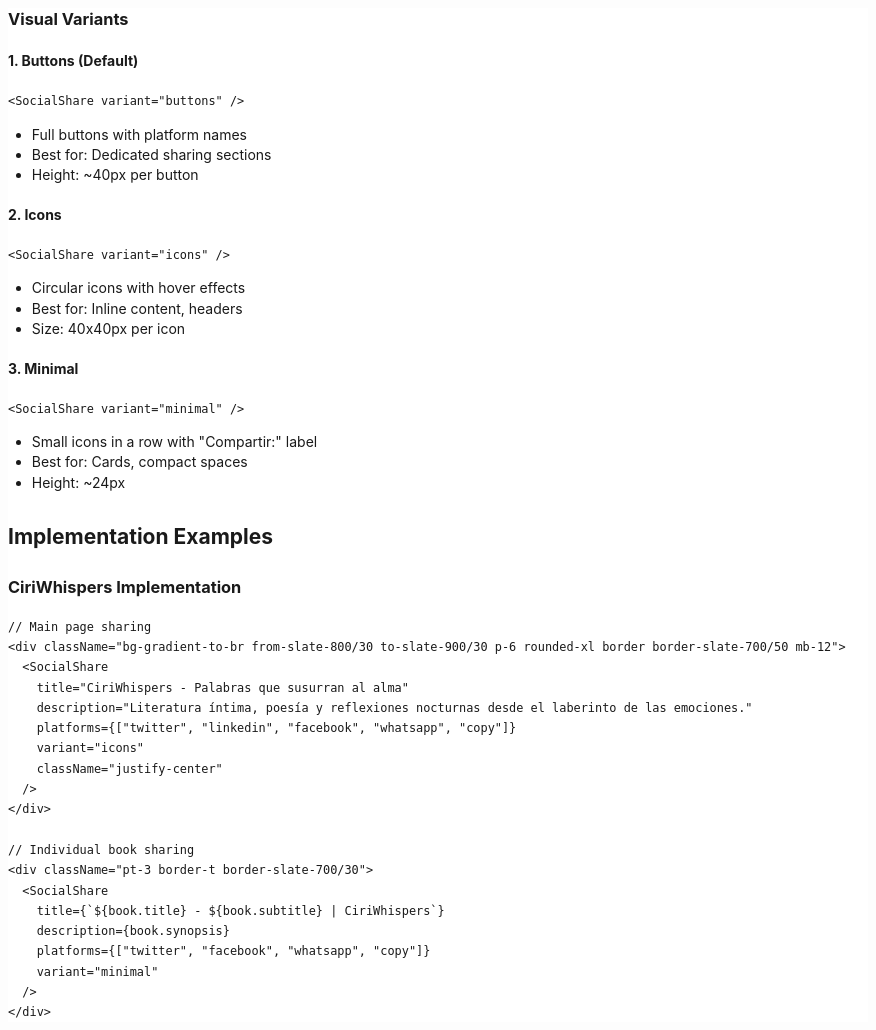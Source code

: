 ### Visual Variants

#### 1. **Buttons** (Default)
```tsx
<SocialShare variant="buttons" />
```
- Full buttons with platform names
- Best for: Dedicated sharing sections
- Height: ~40px per button

#### 2. **Icons**  
```tsx
<SocialShare variant="icons" />
```
- Circular icons with hover effects
- Best for: Inline content, headers
- Size: 40x40px per icon

#### 3. **Minimal**
```tsx
<SocialShare variant="minimal" />
```
- Small icons in a row with "Compartir:" label
- Best for: Cards, compact spaces
- Height: ~24px

## Implementation Examples

### CiriWhispers Implementation

```tsx
// Main page sharing
<div className="bg-gradient-to-br from-slate-800/30 to-slate-900/30 p-6 rounded-xl border border-slate-700/50 mb-12">
  <SocialShare
    title="CiriWhispers - Palabras que susurran al alma"
    description="Literatura íntima, poesía y reflexiones nocturnas desde el laberinto de las emociones."
    platforms={["twitter", "linkedin", "facebook", "whatsapp", "copy"]}
    variant="icons"
    className="justify-center"
  />
</div>

// Individual book sharing
<div className="pt-3 border-t border-slate-700/30">
  <SocialShare
    title={`${book.title} - ${book.subtitle} | CiriWhispers`}
    description={book.synopsis}
    platforms={["twitter", "facebook", "whatsapp", "copy"]}
    variant="minimal"
  />
</div>
```
